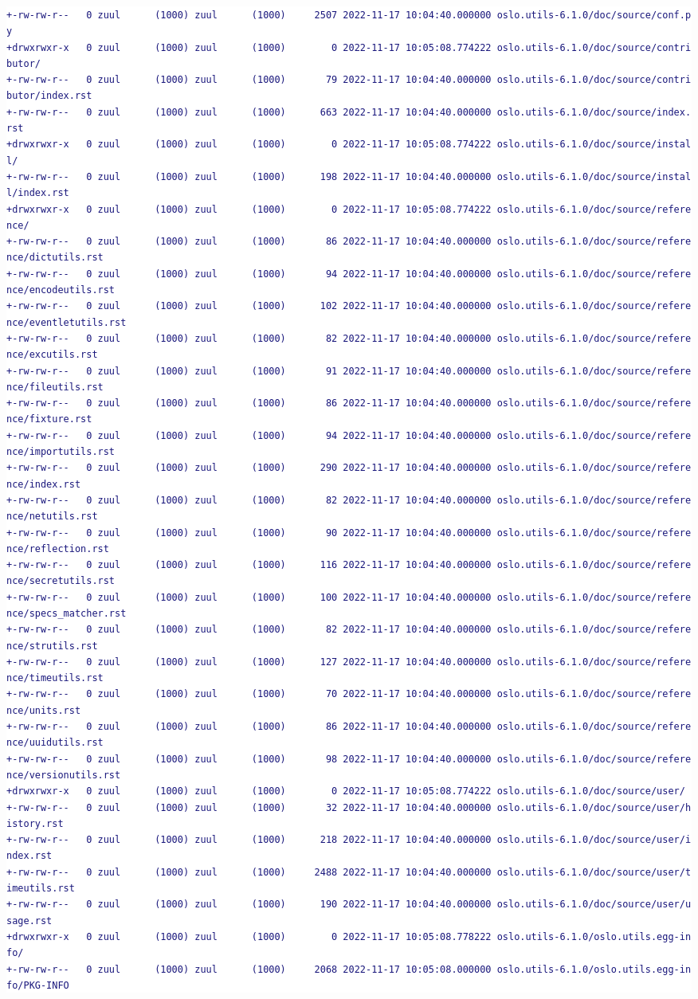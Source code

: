 ```diff
+-rw-rw-r--   0 zuul      (1000) zuul      (1000)     2507 2022-11-17 10:04:40.000000 oslo.utils-6.1.0/doc/source/conf.py
+drwxrwxr-x   0 zuul      (1000) zuul      (1000)        0 2022-11-17 10:05:08.774222 oslo.utils-6.1.0/doc/source/contributor/
+-rw-rw-r--   0 zuul      (1000) zuul      (1000)       79 2022-11-17 10:04:40.000000 oslo.utils-6.1.0/doc/source/contributor/index.rst
+-rw-rw-r--   0 zuul      (1000) zuul      (1000)      663 2022-11-17 10:04:40.000000 oslo.utils-6.1.0/doc/source/index.rst
+drwxrwxr-x   0 zuul      (1000) zuul      (1000)        0 2022-11-17 10:05:08.774222 oslo.utils-6.1.0/doc/source/install/
+-rw-rw-r--   0 zuul      (1000) zuul      (1000)      198 2022-11-17 10:04:40.000000 oslo.utils-6.1.0/doc/source/install/index.rst
+drwxrwxr-x   0 zuul      (1000) zuul      (1000)        0 2022-11-17 10:05:08.774222 oslo.utils-6.1.0/doc/source/reference/
+-rw-rw-r--   0 zuul      (1000) zuul      (1000)       86 2022-11-17 10:04:40.000000 oslo.utils-6.1.0/doc/source/reference/dictutils.rst
+-rw-rw-r--   0 zuul      (1000) zuul      (1000)       94 2022-11-17 10:04:40.000000 oslo.utils-6.1.0/doc/source/reference/encodeutils.rst
+-rw-rw-r--   0 zuul      (1000) zuul      (1000)      102 2022-11-17 10:04:40.000000 oslo.utils-6.1.0/doc/source/reference/eventletutils.rst
+-rw-rw-r--   0 zuul      (1000) zuul      (1000)       82 2022-11-17 10:04:40.000000 oslo.utils-6.1.0/doc/source/reference/excutils.rst
+-rw-rw-r--   0 zuul      (1000) zuul      (1000)       91 2022-11-17 10:04:40.000000 oslo.utils-6.1.0/doc/source/reference/fileutils.rst
+-rw-rw-r--   0 zuul      (1000) zuul      (1000)       86 2022-11-17 10:04:40.000000 oslo.utils-6.1.0/doc/source/reference/fixture.rst
+-rw-rw-r--   0 zuul      (1000) zuul      (1000)       94 2022-11-17 10:04:40.000000 oslo.utils-6.1.0/doc/source/reference/importutils.rst
+-rw-rw-r--   0 zuul      (1000) zuul      (1000)      290 2022-11-17 10:04:40.000000 oslo.utils-6.1.0/doc/source/reference/index.rst
+-rw-rw-r--   0 zuul      (1000) zuul      (1000)       82 2022-11-17 10:04:40.000000 oslo.utils-6.1.0/doc/source/reference/netutils.rst
+-rw-rw-r--   0 zuul      (1000) zuul      (1000)       90 2022-11-17 10:04:40.000000 oslo.utils-6.1.0/doc/source/reference/reflection.rst
+-rw-rw-r--   0 zuul      (1000) zuul      (1000)      116 2022-11-17 10:04:40.000000 oslo.utils-6.1.0/doc/source/reference/secretutils.rst
+-rw-rw-r--   0 zuul      (1000) zuul      (1000)      100 2022-11-17 10:04:40.000000 oslo.utils-6.1.0/doc/source/reference/specs_matcher.rst
+-rw-rw-r--   0 zuul      (1000) zuul      (1000)       82 2022-11-17 10:04:40.000000 oslo.utils-6.1.0/doc/source/reference/strutils.rst
+-rw-rw-r--   0 zuul      (1000) zuul      (1000)      127 2022-11-17 10:04:40.000000 oslo.utils-6.1.0/doc/source/reference/timeutils.rst
+-rw-rw-r--   0 zuul      (1000) zuul      (1000)       70 2022-11-17 10:04:40.000000 oslo.utils-6.1.0/doc/source/reference/units.rst
+-rw-rw-r--   0 zuul      (1000) zuul      (1000)       86 2022-11-17 10:04:40.000000 oslo.utils-6.1.0/doc/source/reference/uuidutils.rst
+-rw-rw-r--   0 zuul      (1000) zuul      (1000)       98 2022-11-17 10:04:40.000000 oslo.utils-6.1.0/doc/source/reference/versionutils.rst
+drwxrwxr-x   0 zuul      (1000) zuul      (1000)        0 2022-11-17 10:05:08.774222 oslo.utils-6.1.0/doc/source/user/
+-rw-rw-r--   0 zuul      (1000) zuul      (1000)       32 2022-11-17 10:04:40.000000 oslo.utils-6.1.0/doc/source/user/history.rst
+-rw-rw-r--   0 zuul      (1000) zuul      (1000)      218 2022-11-17 10:04:40.000000 oslo.utils-6.1.0/doc/source/user/index.rst
+-rw-rw-r--   0 zuul      (1000) zuul      (1000)     2488 2022-11-17 10:04:40.000000 oslo.utils-6.1.0/doc/source/user/timeutils.rst
+-rw-rw-r--   0 zuul      (1000) zuul      (1000)      190 2022-11-17 10:04:40.000000 oslo.utils-6.1.0/doc/source/user/usage.rst
+drwxrwxr-x   0 zuul      (1000) zuul      (1000)        0 2022-11-17 10:05:08.778222 oslo.utils-6.1.0/oslo.utils.egg-info/
+-rw-rw-r--   0 zuul      (1000) zuul      (1000)     2068 2022-11-17 10:05:08.000000 oslo.utils-6.1.0/oslo.utils.egg-info/PKG-INFO
```